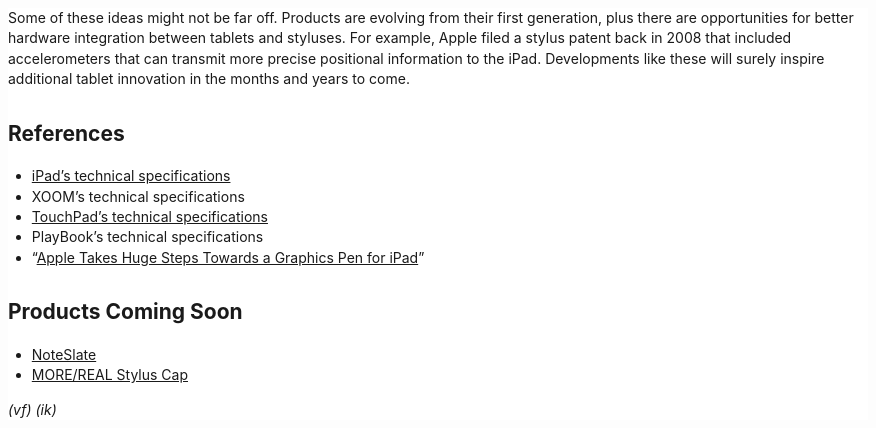 Some of these ideas might not be far off. Products are evolving from their first generation, plus there are opportunities for better hardware integration between tablets and styluses. For example, Apple filed a stylus patent back in 2008 that included accelerometers that can transmit more precise positional information to the iPad. Developments like these will surely inspire additional tablet innovation in the months and years to come.

## References

*   [iPad’s technical specifications](https://www.apple.com/ipad/specs/ "iPad Tech Specs")
*   XOOM’s technical specifications
*   [TouchPad’s technical specifications](https://www.palm.com/us/products/pads/touchpad/ "TouchPad Tech Specs")
*   PlayBook’s technical specifications
*   “[Apple Takes Huge Steps Towards a Graphics Pen for iPad](https://www.patentlyapple.com/patently-apple/2011/02/apple-takes-huge-steps-towards-a-graphics-pen-for-ipad.html "Apple Stylus Patent")”

## Products Coming Soon

*   [NoteSlate](https://www.noteslate.com/)
*   [MORE/REAL Stylus Cap](https://www.kickstarter.com/projects/1004382302/more-real-stylus-cap)

<em>(vf) (ik)</em>

